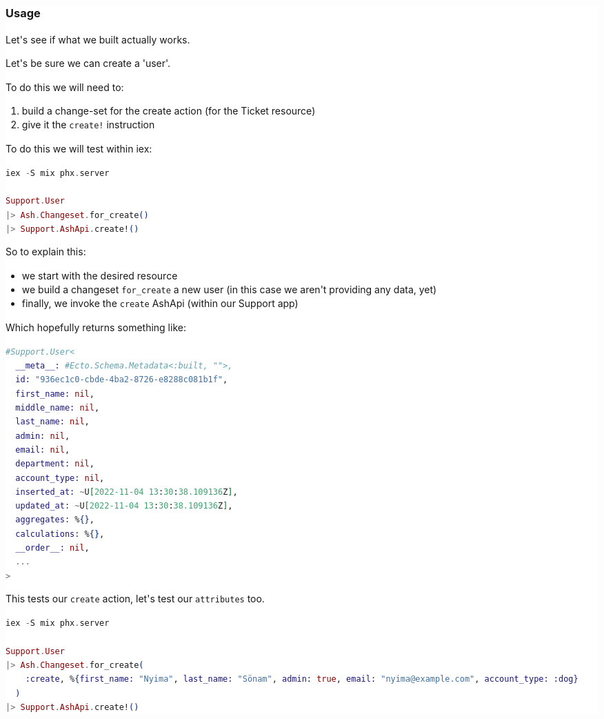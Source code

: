 ### Usage

Let's see if what we built actually works.

Let's be sure we can create a 'user'.

To do this we will need to:
1. build a change-set for the create action (for the Ticket resource)
2. give it the `create!` instruction

To do this we will test within iex:

```elixir
iex -S mix phx.server

Support.User
|> Ash.Changeset.for_create()
|> Support.AshApi.create!()
```

So to explain this:
* we start with the desired resource
* we build a changeset `for_create` a new user (in this case we aren't providing any data, yet)
* finally, we invoke the `create` AshApi (within our Support app)

Which hopefully returns something like:
```elixir
#Support.User<
  __meta__: #Ecto.Schema.Metadata<:built, "">,
  id: "936ec1c0-cbde-4ba2-8726-e8288c081b1f",
  first_name: nil,
  middle_name: nil,
  last_name: nil,
  admin: nil,
  email: nil,
  department: nil,
  account_type: nil,
  inserted_at: ~U[2022-11-04 13:30:38.109136Z],
  updated_at: ~U[2022-11-04 13:30:38.109136Z],
  aggregates: %{},
  calculations: %{},
  __order__: nil,
  ...
>
```

This tests our `create` action, let's test our `attributes` too.

```elixir
iex -S mix phx.server

Support.User
|> Ash.Changeset.for_create(
    :create, %{first_name: "Nyima", last_name: "Sönam", admin: true, email: "nyima@example.com", account_type: :dog}
  )
|> Support.AshApi.create!()
```
